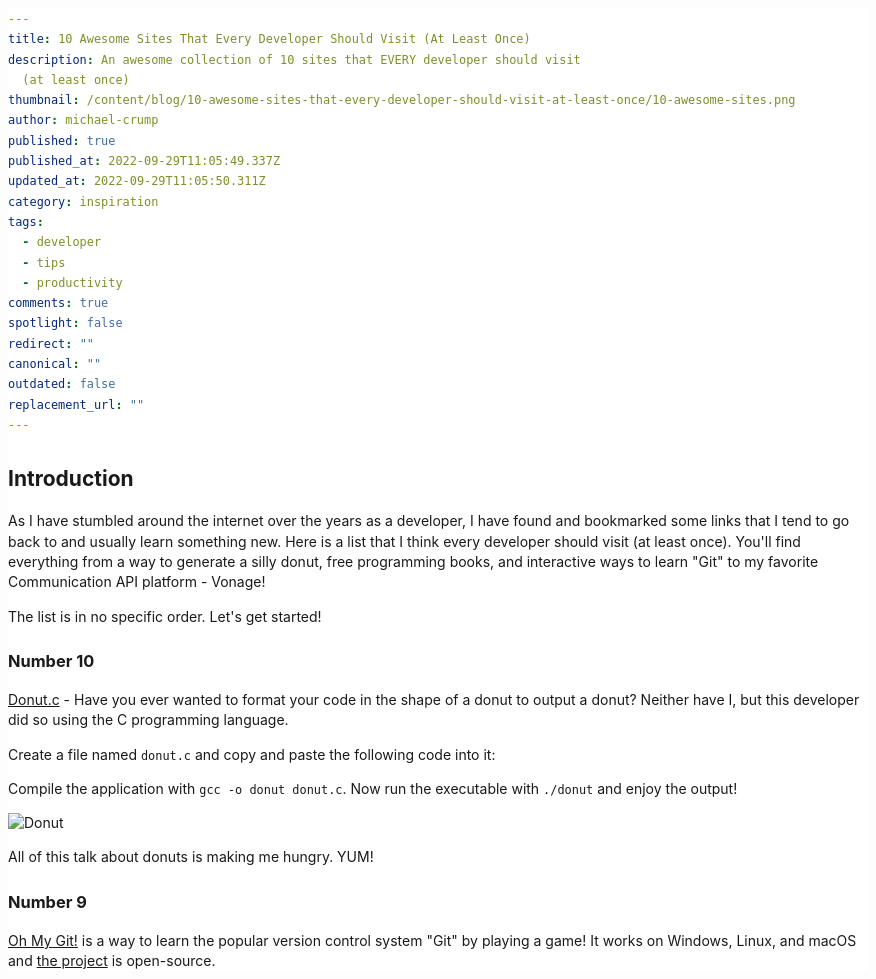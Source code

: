 ```yaml
---
title: 10 Awesome Sites That Every Developer Should Visit (At Least Once)
description: An awesome collection of 10 sites that EVERY developer should visit
  (at least once)
thumbnail: /content/blog/10-awesome-sites-that-every-developer-should-visit-at-least-once/10-awesome-sites.png
author: michael-crump
published: true
published_at: 2022-09-29T11:05:49.337Z
updated_at: 2022-09-29T11:05:50.311Z
category: inspiration
tags:
  - developer
  - tips
  - productivity
comments: true
spotlight: false
redirect: ""
canonical: ""
outdated: false
replacement_url: ""
---
```

## Introduction

As I have stumbled around the internet over the years as a developer, I have found and bookmarked some links that I tend to go back to and usually learn something new. Here is a list that I think every developer should visit (at least once). You'll find everything from a way to generate a silly donut, free programming books, and interactive ways to learn "Git" to my favorite Communication API platform - Vonage!

The list is in no specific order. Let's get started! 

### Number 10

[Donut.c](https://www.a1k0n.net/2006/09/15/obfuscated-c-donut.html) - Have you ever wanted to format your code in the shape of a donut to output a donut? Neither have I, but this developer did so using the C programming language.

Create a file named `donut.c` and copy and paste the following code into it: 

Compile the application with `gcc -o donut donut.c`. Now run the executable with `./donut` and enjoy the output! 

![Donut](/content/blog/10-awesome-sites-that-every-developer-should-visit-at-least-once/donut.gif "donut.gif")

All of this talk about donuts is making me hungry. YUM! 

### Number 9

[Oh My Git!](https://blinry.itch.io/oh-my-git) is a way to learn the popular version control system "Git" by playing a game! It works on Windows, Linux, and macOS and [the project](https://github.com/git-learning-game/oh-my-git) is open-source.
